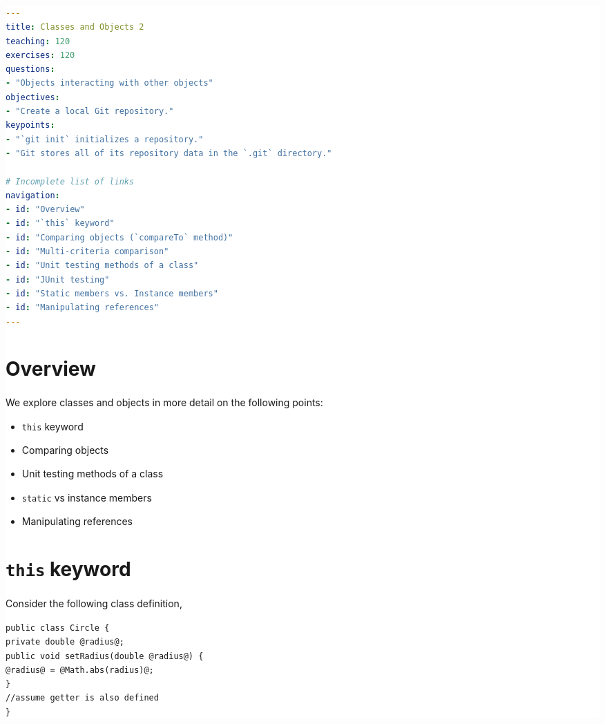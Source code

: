 ```yaml
---
title: Classes and Objects 2
teaching: 120
exercises: 120
questions:
- "Objects interacting with other objects"
objectives:
- "Create a local Git repository."
keypoints:
- "`git init` initializes a repository."
- "Git stores all of its repository data in the `.git` directory."

# Incomplete list of links
navigation: 
- id: "Overview"
- id: "`this` keyword"
- id: "Comparing objects (`compareTo` method)"
- id: "Multi-criteria comparison"
- id: "Unit testing methods of a class"
- id: "JUnit testing"
- id: "Static members vs. Instance members"
- id: "Manipulating references"
---
```



Overview
========

We explore classes and objects in more detail on the following points:

-   `this` keyword

-   Comparing objects

-   Unit testing methods of a class

-   `static` vs instance members

-   Manipulating references

`this` keyword
==============

Consider the following class definition,

``` {frame="single" style="buggy"}
public class Circle {
private double @radius@;
public void setRadius(double @radius@) {
@radius@ = @Math.abs(radius)@;
}
//assume getter is also defined
}
```
